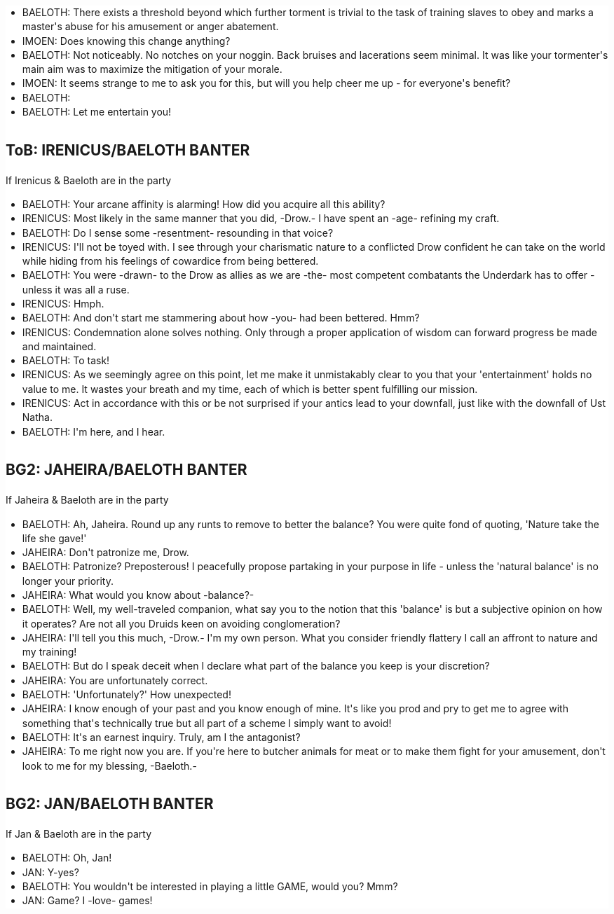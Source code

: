 - BAELOTH: There exists a threshold beyond which further torment is trivial to the task of training slaves to obey and marks a master's abuse for his amusement or anger abatement.
- IMOEN: Does knowing this change anything?
- BAELOTH: Not noticeably. No notches on your noggin. Back bruises and lacerations seem minimal. It was like your tormenter's main aim was to maximize the mitigation of your morale.
- IMOEN: It seems strange to me to ask you for this, but will you help cheer me up - for everyone's benefit?
- BAELOTH: <Baeloth grins.>
- BAELOTH: Let me entertain you!
## ToB: IRENICUS/BAELOTH BANTER
If Irenicus & Baeloth are in the party
- BAELOTH: Your arcane affinity is alarming! How did you acquire all this ability?
- IRENICUS: Most likely in the same manner that you did, -Drow.- I have spent an -age- refining my craft.
- BAELOTH: Do I sense some -resentment- resounding in that voice?
- IRENICUS: I'll not be toyed with. I see through your charismatic nature to a conflicted Drow confident he can take on the world while hiding from his feelings of cowardice from being bettered.
- BAELOTH: You were -drawn- to the Drow as allies as we are -the- most competent combatants the Underdark has to offer - unless it was all a ruse.
- IRENICUS: Hmph.
- BAELOTH: And don't start me stammering about how -you- had been bettered. Hmm?
- IRENICUS: Condemnation alone solves nothing. Only through a proper application of wisdom can forward progress be made and maintained.
- BAELOTH: To task!
- IRENICUS: As we seemingly agree on this point, let me make it unmistakably clear to you that your 'entertainment' holds no value to me. It wastes your breath and my time, each of which is better spent fulfilling our mission.
- IRENICUS: Act in accordance with this or be not surprised if your antics lead to your downfall, just like with the downfall of Ust Natha.
- BAELOTH: I'm here, and I hear.
## BG2: JAHEIRA/BAELOTH BANTER
If Jaheira & Baeloth are in the party
- BAELOTH: Ah, Jaheira. Round up any runts to remove to better the balance? You were quite fond of quoting, 'Nature take the life she gave!'
- JAHEIRA: Don't patronize me, Drow.
- BAELOTH: Patronize? Preposterous! I peacefully propose partaking in your purpose in life - unless the 'natural balance' is no longer your priority.
- JAHEIRA: What would you know about -balance?-
- BAELOTH: Well, my well-traveled companion, what say you to the notion that this 'balance' is but a subjective opinion on how it operates? Are not all you Druids keen on avoiding conglomeration?
- JAHEIRA: I'll tell you this much, -Drow.- I'm my own person. What you consider friendly flattery I call an affront to nature and my training!
- BAELOTH: But do I speak deceit when I declare what part of the balance you keep is your discretion?
- JAHEIRA: You are unfortunately correct.
- BAELOTH: 'Unfortunately?' How unexpected!
- JAHEIRA: I know enough of your past and you know enough of mine. It's like you prod and pry to get me to agree with something that's technically true but all part of a scheme I simply want to avoid!
- BAELOTH: It's an earnest inquiry. Truly, am I the antagonist?
- JAHEIRA: To me right now you are. If you're here to butcher animals for meat or to make them fight for your amusement, don't look to me for my blessing, -Baeloth.-
## BG2: JAN/BAELOTH BANTER
If Jan & Baeloth are in the party
- BAELOTH: Oh, Jan!
- JAN: Y-yes?
- BAELOTH: You wouldn't be interested in playing a little GAME, would you? Mmm?
- JAN: Game? I -love- games!